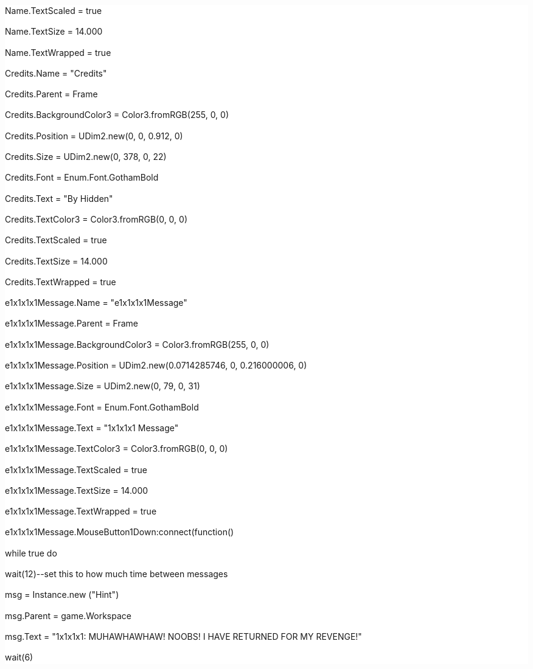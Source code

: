 Name.TextScaled = true

Name.TextSize = 14.000

Name.TextWrapped = true

 

Credits.Name = "Credits"

Credits.Parent = Frame

Credits.BackgroundColor3 = Color3.fromRGB(255, 0, 0)

Credits.Position = UDim2.new(0, 0, 0.912, 0)

Credits.Size = UDim2.new(0, 378, 0, 22)

Credits.Font = Enum.Font.GothamBold

Credits.Text = "By Hidden"

Credits.TextColor3 = Color3.fromRGB(0, 0, 0)

Credits.TextScaled = true

Credits.TextSize = 14.000

Credits.TextWrapped = true

 

e1x1x1x1Message.Name = "e1x1x1x1Message"

e1x1x1x1Message.Parent = Frame

e1x1x1x1Message.BackgroundColor3 = Color3.fromRGB(255, 0, 0)

e1x1x1x1Message.Position = UDim2.new(0.0714285746, 0, 0.216000006, 0)

e1x1x1x1Message.Size = UDim2.new(0, 79, 0, 31)

e1x1x1x1Message.Font = Enum.Font.GothamBold

e1x1x1x1Message.Text = "1x1x1x1 Message"

e1x1x1x1Message.TextColor3 = Color3.fromRGB(0, 0, 0)

e1x1x1x1Message.TextScaled = true

e1x1x1x1Message.TextSize = 14.000

e1x1x1x1Message.TextWrapped = true

e1x1x1x1Message.MouseButton1Down:connect(function()

 while true do

  wait(12)--set this to how much time between messages

  msg = Instance.new ("Hint")

  msg.Parent = game.Workspace

  msg.Text = "1x1x1x1: MUHAWHAWHAW! NOOBS! I HAVE RETURNED FOR MY REVENGE!"

  wait(6)
